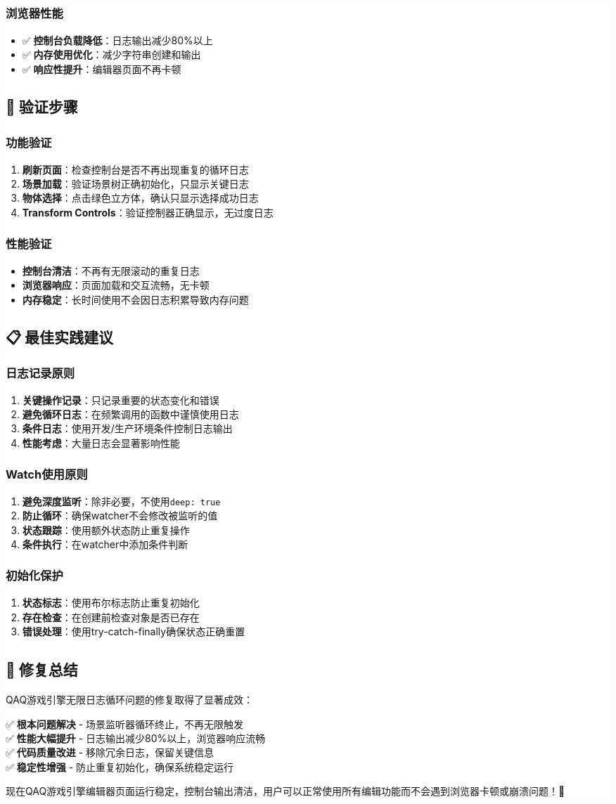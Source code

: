 ### **浏览器性能**
- ✅ **控制台负载降低**：日志输出减少80%以上
- ✅ **内存使用优化**：减少字符串创建和输出
- ✅ **响应性提升**：编辑器页面不再卡顿

## 🎯 **验证步骤**

### **功能验证**
1. **刷新页面**：检查控制台是否不再出现重复的循环日志
2. **场景加载**：验证场景树正确初始化，只显示关键日志
3. **物体选择**：点击绿色立方体，确认只显示选择成功日志
4. **Transform Controls**：验证控制器正确显示，无过度日志

### **性能验证**
- **控制台清洁**：不再有无限滚动的重复日志
- **浏览器响应**：页面加载和交互流畅，无卡顿
- **内存稳定**：长时间使用不会因日志积累导致内存问题

## 📋 **最佳实践建议**

### **日志记录原则**
1. **关键操作记录**：只记录重要的状态变化和错误
2. **避免循环日志**：在频繁调用的函数中谨慎使用日志
3. **条件日志**：使用开发/生产环境条件控制日志输出
4. **性能考虑**：大量日志会显著影响性能

### **Watch使用原则**
1. **避免深度监听**：除非必要，不使用`deep: true`
2. **防止循环**：确保watcher不会修改被监听的值
3. **状态跟踪**：使用额外状态防止重复操作
4. **条件执行**：在watcher中添加条件判断

### **初始化保护**
1. **状态标志**：使用布尔标志防止重复初始化
2. **存在检查**：在创建前检查对象是否已存在
3. **错误处理**：使用try-catch-finally确保状态正确重置

## 🎉 **修复总结**

QAQ游戏引擎无限日志循环问题的修复取得了显著成效：

✅ **根本问题解决** - 场景监听器循环终止，不再无限触发  
✅ **性能大幅提升** - 日志输出减少80%以上，浏览器响应流畅  
✅ **代码质量改进** - 移除冗余日志，保留关键信息  
✅ **稳定性增强** - 防止重复初始化，确保系统稳定运行  

现在QAQ游戏引擎编辑器页面运行稳定，控制台输出清洁，用户可以正常使用所有编辑功能而不会遇到浏览器卡顿或崩溃问题！🚀
